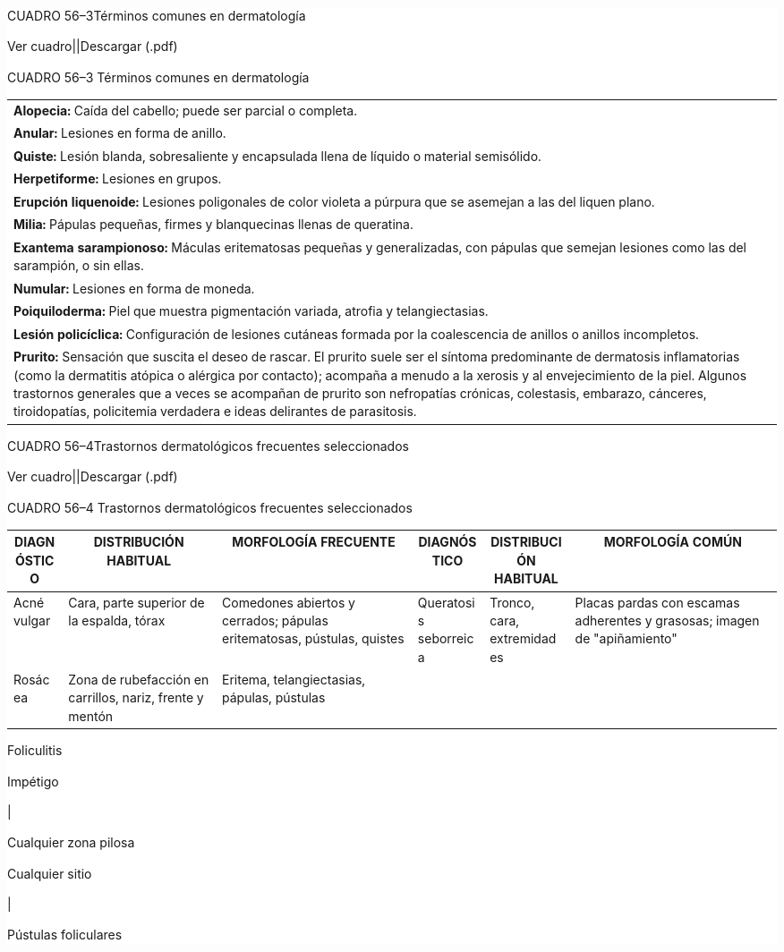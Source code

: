 CUADRO 56–3Términos comunes en dermatología

Ver cuadro||Descargar (.pdf)

CUADRO 56–3 Términos comunes en dermatología

<table role="presentation"><tbody><tr><td colspan="1" rowspan="1"><strong xmlns:xlink="http://www.w3.org/1999/xlink">Alopecia:</strong> Caída del cabello; puede ser parcial o completa.</td></tr><tr><td colspan="1" rowspan="1"><strong xmlns:xlink="http://www.w3.org/1999/xlink">Anular:</strong> Lesiones en forma de anillo.</td></tr><tr><td colspan="1" rowspan="1"><strong xmlns:xlink="http://www.w3.org/1999/xlink">Quiste:</strong> Lesión blanda, sobresaliente y encapsulada llena de líquido o material semisólido.</td></tr><tr><td colspan="1" rowspan="1"><strong xmlns:xlink="http://www.w3.org/1999/xlink">Herpetiforme:</strong> Lesiones en grupos.</td></tr><tr><td colspan="1" rowspan="1"><strong xmlns:xlink="http://www.w3.org/1999/xlink">Erupción liquenoide:</strong> Lesiones poligonales de color violeta a púrpura que se asemejan a las del liquen plano.</td></tr><tr><td colspan="1" rowspan="1"><strong xmlns:xlink="http://www.w3.org/1999/xlink">Milia:</strong> Pápulas pequeñas, firmes y blanquecinas llenas de queratina.</td></tr><tr><td colspan="1" rowspan="1"><strong xmlns:xlink="http://www.w3.org/1999/xlink">Exantema sarampionoso:</strong> Máculas eritematosas pequeñas y generalizadas, con pápulas que semejan lesiones como las del sarampión, o sin ellas.</td></tr><tr><td colspan="1" rowspan="1"><strong xmlns:xlink="http://www.w3.org/1999/xlink">Numular:</strong> Lesiones en forma de moneda.</td></tr><tr><td colspan="1" rowspan="1"><strong xmlns:xlink="http://www.w3.org/1999/xlink">Poiquiloderma:</strong> Piel que muestra pigmentación variada, atrofia y telangiectasias.</td></tr><tr><td colspan="1" rowspan="1"><strong xmlns:xlink="http://www.w3.org/1999/xlink">Lesión policíclica:</strong> Configuración de lesiones cutáneas formada por la coalescencia de anillos o anillos incompletos.</td></tr><tr><td colspan="1" rowspan="1"><strong xmlns:xlink="http://www.w3.org/1999/xlink">Prurito:</strong> Sensación que suscita el deseo de rascar. El prurito suele ser el síntoma predominante de dermatosis inflamatorias (como la dermatitis atópica o alérgica por contacto); acompaña a menudo a la xerosis y al envejecimiento de la piel. Algunos trastornos generales que a veces se acompañan de prurito son nefropatías crónicas, colestasis, embarazo, cánceres, tiroidopatías, policitemia verdadera e ideas delirantes de parasitosis.</td></tr></tbody></table>

CUADRO 56–4Trastornos dermatológicos frecuentes seleccionados

Ver cuadro||Descargar (.pdf)

CUADRO 56–4 Trastornos dermatológicos frecuentes seleccionados

| DIAGNÓSTICO | DISTRIBUCIÓN HABITUAL | MORFOLOGÍA FRECUENTE | DIAGNÓSTICO | DISTRIBUCIÓN HABITUAL | MORFOLOGÍA COMÚN |
| --- | --- | --- | --- | --- | --- |
| Acné vulgar | Cara, parte superior de la espalda, tórax | Comedones abiertos y cerrados; pápulas eritematosas, pústulas, quistes | Queratosis seborreica | Tronco, cara, extremidades | Placas pardas con escamas adherentes y grasosas; imagen de "apiñamiento" |
| Rosácea | Zona de rubefacción en carrillos, nariz, frente y mentón | Eritema, telangiectasias, pápulas, pústulas | 
Foliculitis

Impétigo

 | 

Cualquier zona pilosa

Cualquier sitio

 | 

Pústulas foliculares
